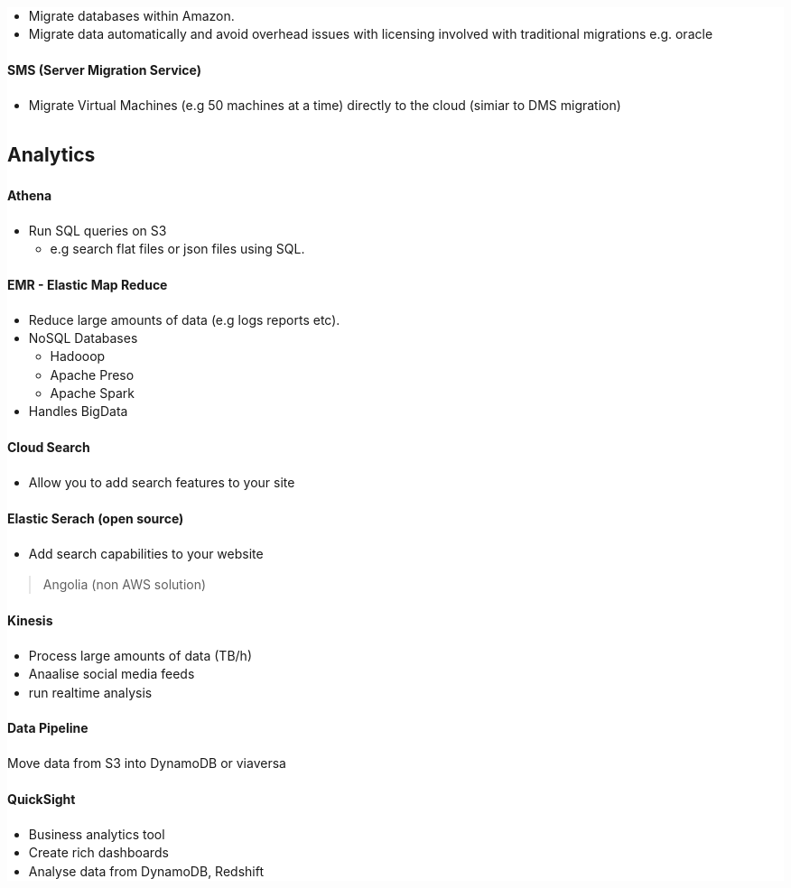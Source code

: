   - Migrate databases within Amazon.
  - Migrate data automatically and avoid overhead issues with licensing involved with traditional migrations e.g. oracle

#### SMS (Server Migration Service)
  - Migrate Virtual Machines (e.g 50 machines at a time) directly to the cloud (simiar to DMS migration)






Analytics
---------

#### Athena

  - Run SQL queries on S3
    - e.g search flat files or json files using SQL.


#### EMR - Elastic Map Reduce

  - Reduce large amounts of data (e.g logs reports etc).
  - NoSQL Databases
    - Hadooop
    - Apache Preso
    - Apache Spark 
  - Handles BigData


#### Cloud Search

  - Allow you to add search features to your site


#### Elastic Serach (open source)

  - Add search capabilities to your website
  > Angolia (non AWS solution)

#### Kinesis

  -  Process large amounts of data (TB/h)
  - Anaalise social media feeds
  - run realtime analysis


#### Data Pipeline

  Move data from S3 into DynamoDB or viaversa


#### QuickSight 

  - Business analytics tool
  - Create rich dashboards
  - Analyse data from DynamoDB, Redshift
